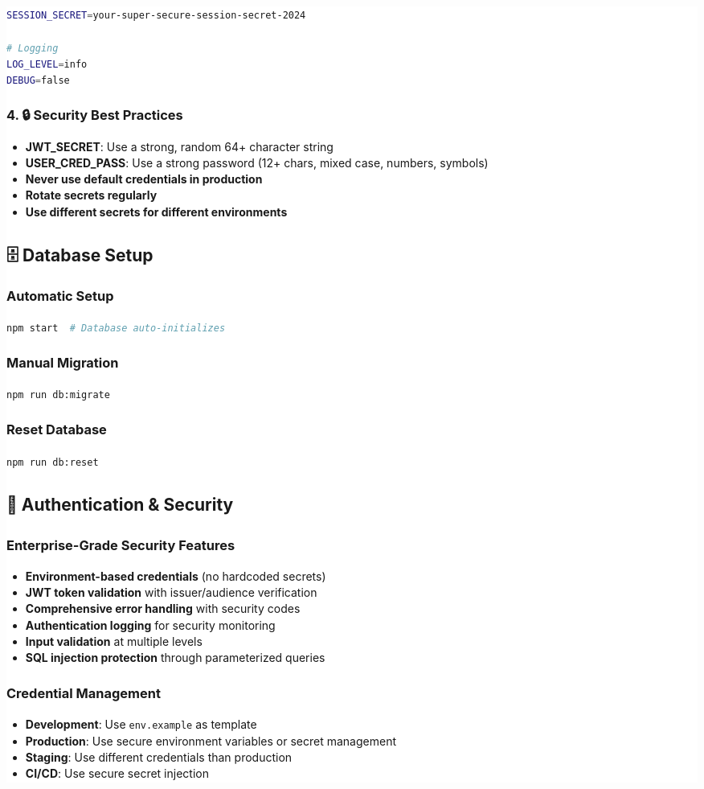 ```bash
SESSION_SECRET=your-super-secure-session-secret-2024

# Logging
LOG_LEVEL=info
DEBUG=false
```

### 4. **🔒 Security Best Practices**

- **JWT_SECRET**: Use a strong, random 64+ character string
- **USER_CRED_PASS**: Use a strong password (12+ chars, mixed case, numbers, symbols)
- **Never use default credentials in production**
- **Rotate secrets regularly**
- **Use different secrets for different environments**

## 🗄️ Database Setup

### Automatic Setup

```bash
npm start  # Database auto-initializes
```

### Manual Migration

```bash
npm run db:migrate
```

### Reset Database

```bash
npm run db:reset
```

## 🔐 Authentication & Security

### **Enterprise-Grade Security Features**

- **Environment-based credentials** (no hardcoded secrets)
- **JWT token validation** with issuer/audience verification
- **Comprehensive error handling** with security codes
- **Authentication logging** for security monitoring
- **Input validation** at multiple levels
- **SQL injection protection** through parameterized queries

### **Credential Management**

- **Development**: Use `env.example` as template
- **Production**: Use secure environment variables or secret management
- **Staging**: Use different credentials than production
- **CI/CD**: Use secure secret injection
